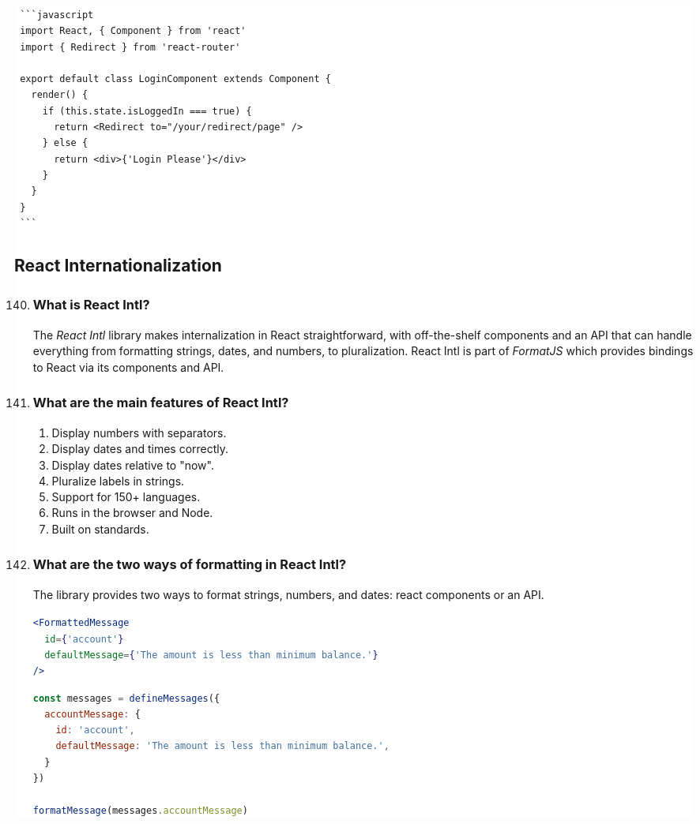      ```javascript
     import React, { Component } from 'react'
     import { Redirect } from 'react-router'
     
     export default class LoginComponent extends Component {
       render() {
         if (this.state.isLoggedIn === true) {
           return <Redirect to="/your/redirect/page" />
         } else {
           return <div>{'Login Please'}</div>
         }
       }
     }
     ```
     
## React Internationalization
     
140. ### What is React Intl?
     
     The *React Intl* library makes internalization in React straightforward, with off-the-shelf components and an API that can handle everything from formatting strings, dates, and numbers, to pluralization. React Intl is part of *FormatJS* which provides bindings to React via its components and API.
     
141. ### What are the main features of React Intl?
     
     1. Display numbers with separators.
     2. Display dates and times correctly.
     3. Display dates relative to "now".
     4. Pluralize labels in strings.
     5. Support for 150+ languages.
     6. Runs in the browser and Node.
     7. Built on standards.
     
142. ### What are the two ways of formatting in React Intl?
     
     The library provides two ways to format strings, numbers, and dates: react components or an API.
     
     ```jsx harmony
     <FormattedMessage
       id={'account'}
       defaultMessage={'The amount is less than minimum balance.'}
     />
     ```
     
     ```javascript
     const messages = defineMessages({
       accountMessage: {
         id: 'account',
         defaultMessage: 'The amount is less than minimum balance.',
       }
     })
     
     formatMessage(messages.accountMessage)
     ```
     